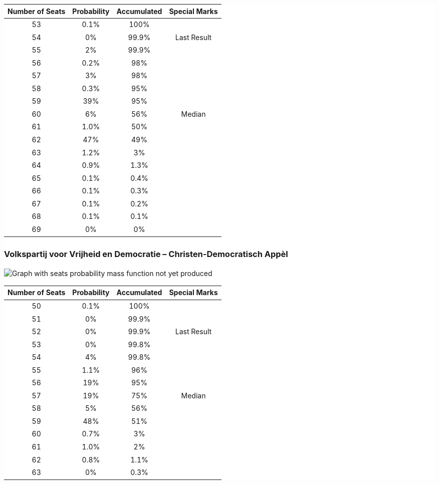 | Number of Seats | Probability | Accumulated | Special Marks |
|:---------------:|:-----------:|:-----------:|:-------------:|
| 53 | 0.1% | 100% |  |
| 54 | 0% | 99.9% | Last Result |
| 55 | 2% | 99.9% |  |
| 56 | 0.2% | 98% |  |
| 57 | 3% | 98% |  |
| 58 | 0.3% | 95% |  |
| 59 | 39% | 95% |  |
| 60 | 6% | 56% | Median |
| 61 | 1.0% | 50% |  |
| 62 | 47% | 49% |  |
| 63 | 1.2% | 3% |  |
| 64 | 0.9% | 1.3% |  |
| 65 | 0.1% | 0.4% |  |
| 66 | 0.1% | 0.3% |  |
| 67 | 0.1% | 0.2% |  |
| 68 | 0.1% | 0.1% |  |
| 69 | 0% | 0% |  |

### Volkspartij voor Vrijheid en Democratie – Christen-Democratisch Appèl

![Graph with seats probability mass function not yet produced](2021-02-24-KantarPublic-coalitions-seats-pmf-vvd–cda.png "Seats Probability Mass Function")

| Number of Seats | Probability | Accumulated | Special Marks |
|:---------------:|:-----------:|:-----------:|:-------------:|
| 50 | 0.1% | 100% |  |
| 51 | 0% | 99.9% |  |
| 52 | 0% | 99.9% | Last Result |
| 53 | 0% | 99.8% |  |
| 54 | 4% | 99.8% |  |
| 55 | 1.1% | 96% |  |
| 56 | 19% | 95% |  |
| 57 | 19% | 75% | Median |
| 58 | 5% | 56% |  |
| 59 | 48% | 51% |  |
| 60 | 0.7% | 3% |  |
| 61 | 1.0% | 2% |  |
| 62 | 0.8% | 1.1% |  |
| 63 | 0% | 0.3% |  |